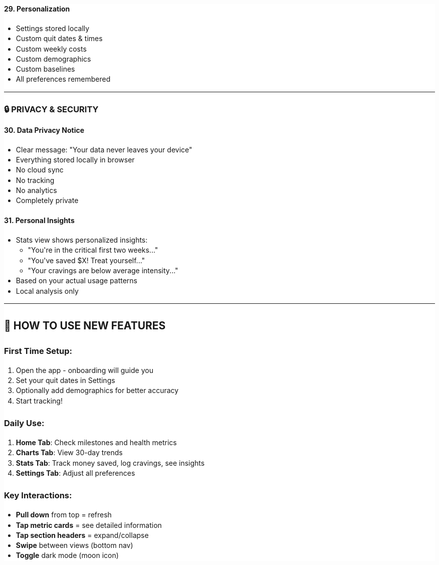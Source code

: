 #### 29. **Personalization**
- Settings stored locally
- Custom quit dates & times
- Custom weekly costs
- Custom demographics
- Custom baselines
- All preferences remembered

---

### 🔒 **PRIVACY & SECURITY**

#### 30. **Data Privacy Notice**
- Clear message: "Your data never leaves your device"
- Everything stored locally in browser
- No cloud sync
- No tracking
- No analytics
- Completely private

#### 31. **Personal Insights**
- Stats view shows personalized insights:
  - "You're in the critical first two weeks..."
  - "You've saved $X! Treat yourself..."
  - "Your cravings are below average intensity..."
- Based on your actual usage patterns
- Local analysis only

---

## 🚀 **HOW TO USE NEW FEATURES**

### **First Time Setup:**
1. Open the app - onboarding will guide you
2. Set your quit dates in Settings
3. Optionally add demographics for better accuracy
4. Start tracking!

### **Daily Use:**
1. **Home Tab**: Check milestones and health metrics
2. **Charts Tab**: View 30-day trends
3. **Stats Tab**: Track money saved, log cravings, see insights
4. **Settings Tab**: Adjust all preferences

### **Key Interactions:**
- **Pull down** from top = refresh
- **Tap metric cards** = see detailed information
- **Tap section headers** = expand/collapse
- **Swipe** between views (bottom nav)
- **Toggle** dark mode (moon icon)
